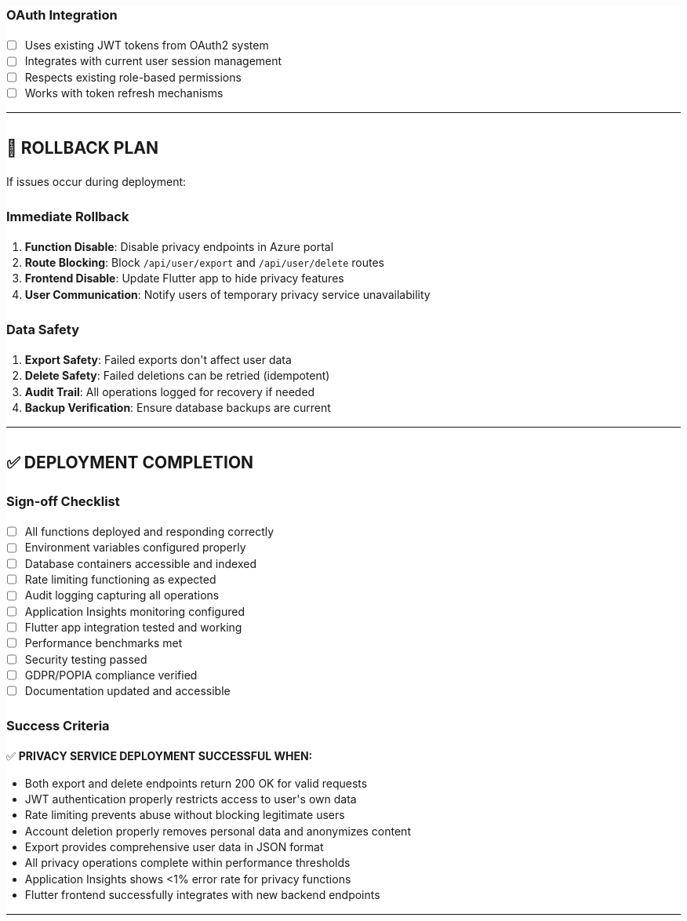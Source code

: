 ### **OAuth Integration**
- [ ] Uses existing JWT tokens from OAuth2 system
- [ ] Integrates with current user session management  
- [ ] Respects existing role-based permissions
- [ ] Works with token refresh mechanisms

---

## 🚨 **ROLLBACK PLAN**

If issues occur during deployment:

### **Immediate Rollback**
1. **Function Disable**: Disable privacy endpoints in Azure portal
2. **Route Blocking**: Block `/api/user/export` and `/api/user/delete` routes
3. **Frontend Disable**: Update Flutter app to hide privacy features
4. **User Communication**: Notify users of temporary privacy service unavailability

### **Data Safety**
1. **Export Safety**: Failed exports don't affect user data
2. **Delete Safety**: Failed deletions can be retried (idempotent)
3. **Audit Trail**: All operations logged for recovery if needed
4. **Backup Verification**: Ensure database backups are current

---

## ✅ **DEPLOYMENT COMPLETION**

### **Sign-off Checklist**
- [ ] All functions deployed and responding correctly
- [ ] Environment variables configured properly
- [ ] Database containers accessible and indexed
- [ ] Rate limiting functioning as expected
- [ ] Audit logging capturing all operations
- [ ] Application Insights monitoring configured
- [ ] Flutter app integration tested and working
- [ ] Performance benchmarks met
- [ ] Security testing passed
- [ ] GDPR/POPIA compliance verified
- [ ] Documentation updated and accessible

### **Success Criteria**
✅ **PRIVACY SERVICE DEPLOYMENT SUCCESSFUL WHEN:**
- Both export and delete endpoints return 200 OK for valid requests
- JWT authentication properly restricts access to user's own data
- Rate limiting prevents abuse without blocking legitimate users
- Account deletion properly removes personal data and anonymizes content
- Export provides comprehensive user data in JSON format
- All privacy operations complete within performance thresholds
- Application Insights shows <1% error rate for privacy functions
- Flutter frontend successfully integrates with new backend endpoints

---